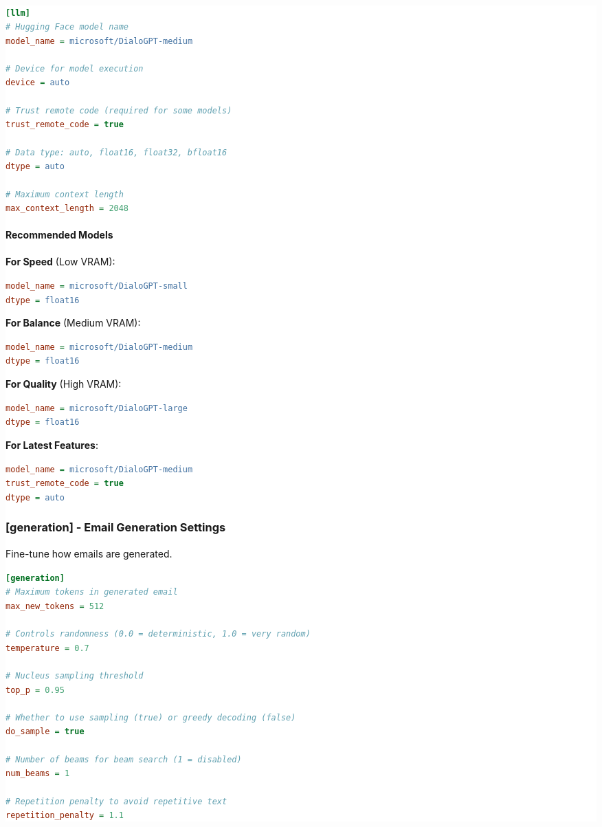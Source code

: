 ```ini
[llm]
# Hugging Face model name
model_name = microsoft/DialoGPT-medium

# Device for model execution
device = auto

# Trust remote code (required for some models)
trust_remote_code = true

# Data type: auto, float16, float32, bfloat16
dtype = auto

# Maximum context length
max_context_length = 2048
```

#### Recommended Models

**For Speed** (Low VRAM):
```ini
model_name = microsoft/DialoGPT-small
dtype = float16
```

**For Balance** (Medium VRAM):
```ini
model_name = microsoft/DialoGPT-medium
dtype = float16
```

**For Quality** (High VRAM):
```ini
model_name = microsoft/DialoGPT-large
dtype = float16
```

**For Latest Features**:
```ini
model_name = microsoft/DialoGPT-medium
trust_remote_code = true
dtype = auto
```

### [generation] - Email Generation Settings

Fine-tune how emails are generated.

```ini
[generation]
# Maximum tokens in generated email
max_new_tokens = 512

# Controls randomness (0.0 = deterministic, 1.0 = very random)
temperature = 0.7

# Nucleus sampling threshold
top_p = 0.95

# Whether to use sampling (true) or greedy decoding (false)
do_sample = true

# Number of beams for beam search (1 = disabled)
num_beams = 1

# Repetition penalty to avoid repetitive text
repetition_penalty = 1.1
```